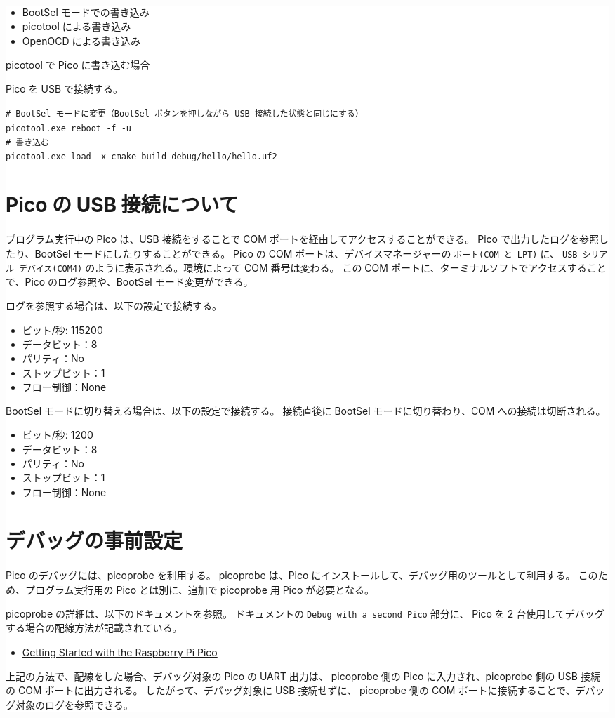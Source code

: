 - BootSel モードでの書き込み
- picotool による書き込み
- OpenOCD による書き込み

picotool で Pico に書き込む場合

Pico を USB で接続する。

```
# BootSel モードに変更（BootSel ボタンを押しながら USB 接続した状態と同じにする）
picotool.exe reboot -f -u
# 書き込む
picotool.exe load -x cmake-build-debug/hello/hello.uf2
```

# Pico の USB 接続について
プログラム実行中の Pico は、USB 接続をすることで COM ポートを経由してアクセスすることができる。
Pico で出力したログを参照したり、BootSel モードにしたりすることができる。
Pico の COM ポートは、デバイスマネージャーの `ポート(COM と LPT)` に、
`USB シリアル デバイス(COM4)` のように表示される。環境によって COM 番号は変わる。
この COM ポートに、ターミナルソフトでアクセスすることで、Pico のログ参照や、BootSel モード変更ができる。

ログを参照する場合は、以下の設定で接続する。

- ビット/秒: 115200
- データビット：8
- パリティ：No
- ストップビット：1
- フロー制御：None

BootSel モードに切り替える場合は、以下の設定で接続する。
接続直後に BootSel モードに切り替わり、COM への接続は切断される。

- ビット/秒: 1200
- データビット：8
- パリティ：No
- ストップビット：1
- フロー制御：None

# デバッグの事前設定
Pico のデバッグには、picoprobe を利用する。
picoprobe は、Pico にインストールして、デバッグ用のツールとして利用する。
このため、プログラム実行用の Pico とは別に、追加で picoprobe 用 Pico が必要となる。

picoprobe の詳細は、以下のドキュメントを参照。
ドキュメントの `Debug with a second Pico` 部分に、
Pico を 2 台使用してデバッグする場合の配線方法が記載されている。

- [Getting Started with the Raspberry Pi Pico](https://rptl.io/pico-get-started)

上記の方法で、配線をした場合、デバッグ対象の Pico の UART 出力は、
picoprobe 側の Pico に入力され、picoprobe 側の USB 接続の COM ポートに出力される。
したがって、デバッグ対象に USB 接続せずに、
picoprobe 側の COM ポートに接続することで、デバッグ対象のログを参照できる。
